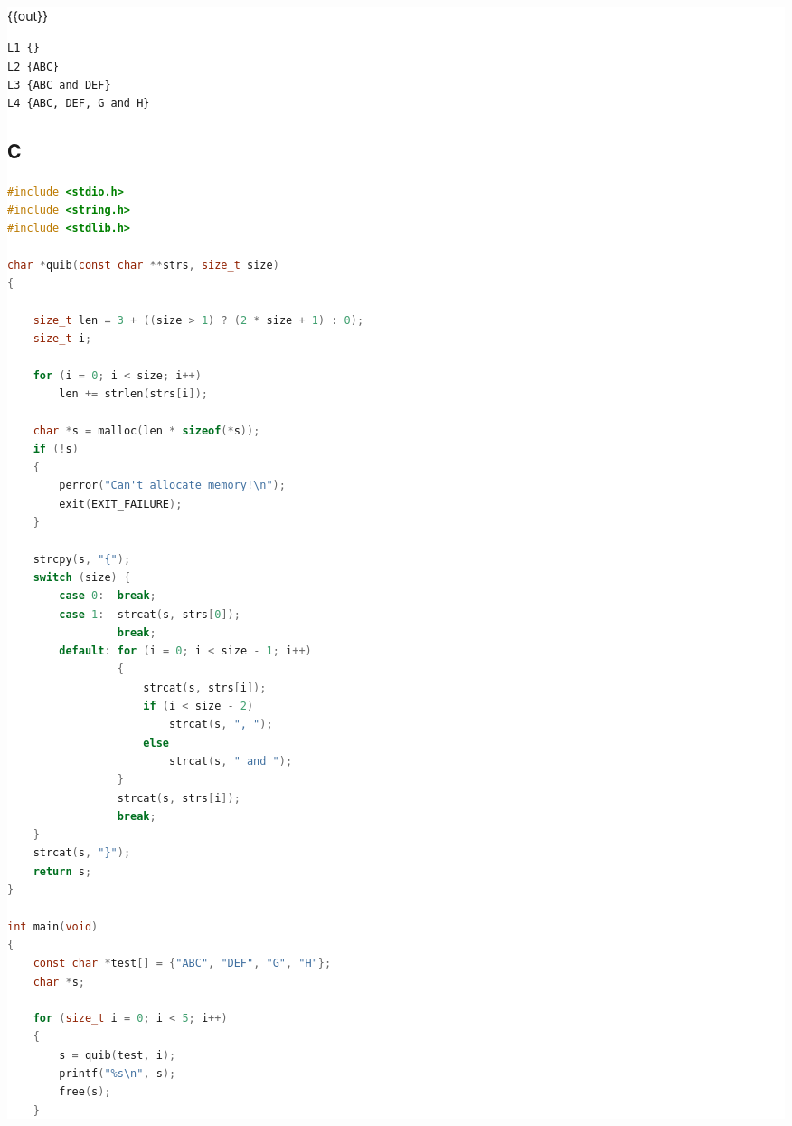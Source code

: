 {{out}}

```txt
L1 {}
L2 {ABC}
L3 {ABC and DEF}
L4 {ABC, DEF, G and H}
```



## C


```c
#include <stdio.h>
#include <string.h>
#include <stdlib.h>

char *quib(const char **strs, size_t size)
{

    size_t len = 3 + ((size > 1) ? (2 * size + 1) : 0);
    size_t i;

    for (i = 0; i < size; i++)
        len += strlen(strs[i]);

    char *s = malloc(len * sizeof(*s));
    if (!s)
    {
        perror("Can't allocate memory!\n");
        exit(EXIT_FAILURE);
    }

    strcpy(s, "{");
    switch (size) {
        case 0:  break;
        case 1:  strcat(s, strs[0]);
                 break;
        default: for (i = 0; i < size - 1; i++)
                 {
                     strcat(s, strs[i]);
                     if (i < size - 2)
                         strcat(s, ", ");
                     else
                         strcat(s, " and ");
                 }
                 strcat(s, strs[i]);
                 break;
    }
    strcat(s, "}");
    return s;
}

int main(void)
{
    const char *test[] = {"ABC", "DEF", "G", "H"};
    char *s;

    for (size_t i = 0; i < 5; i++)
    {
        s = quib(test, i);
        printf("%s\n", s);
        free(s);
    }
```